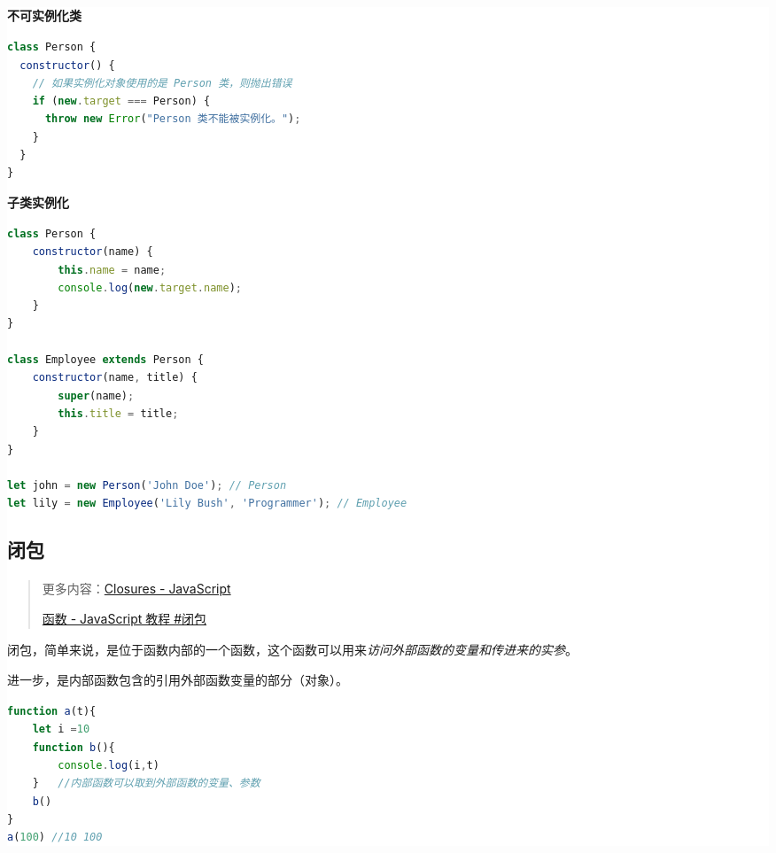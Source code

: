 **不可实例化类**

```js
class Person {
  constructor() {
    // 如果实例化对象使用的是 Person 类，则抛出错误
    if (new.target === Person) {
      throw new Error("Person 类不能被实例化。");
    }
  }
}
```

**子类实例化**

```js
class Person {
    constructor(name) {
        this.name = name;
        console.log(new.target.name);
    }
}

class Employee extends Person {
    constructor(name, title) {
        super(name);
        this.title = title;
    }
}

let john = new Person('John Doe'); // Person
let lily = new Employee('Lily Bush', 'Programmer'); // Employee
```

## 闭包

> 更多内容：[Closures - JavaScript](https://developer.mozilla.org/en-US/docs/Web/JavaScript/Closures)
>
> [函数 - JavaScript 教程 #闭包](https://wangdoc.com/javascript/types/function.html#闭包)

闭包，简单来说，是位于函数内部的一个函数，这个函数可以用来*访问外部函数的变量和传进来的实参*。

进一步，是内部函数包含的引用外部函数变量的部分（对象）。

```js
function a(t){
    let i =10
    function b(){
        console.log(i,t)
    }   //内部函数可以取到外部函数的变量、参数
    b()
}
a(100) //10 100
```

